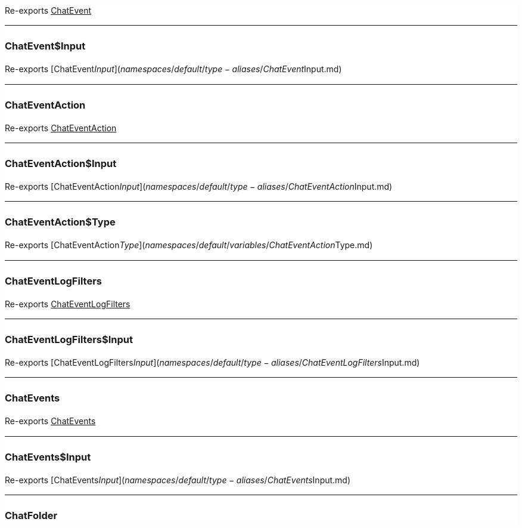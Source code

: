 Re-exports [ChatEvent](namespaces/default/type-aliases/ChatEvent.md)

***

### ChatEvent$Input

Re-exports [ChatEvent$Input](namespaces/default/type-aliases/ChatEvent$Input.md)

***

### ChatEventAction

Re-exports [ChatEventAction](namespaces/default/type-aliases/ChatEventAction.md)

***

### ChatEventAction$Input

Re-exports [ChatEventAction$Input](namespaces/default/type-aliases/ChatEventAction$Input.md)

***

### ChatEventAction$Type

Re-exports [ChatEventAction$Type](namespaces/default/variables/ChatEventAction$Type.md)

***

### ChatEventLogFilters

Re-exports [ChatEventLogFilters](namespaces/default/type-aliases/ChatEventLogFilters.md)

***

### ChatEventLogFilters$Input

Re-exports [ChatEventLogFilters$Input](namespaces/default/type-aliases/ChatEventLogFilters$Input.md)

***

### ChatEvents

Re-exports [ChatEvents](namespaces/default/type-aliases/ChatEvents.md)

***

### ChatEvents$Input

Re-exports [ChatEvents$Input](namespaces/default/type-aliases/ChatEvents$Input.md)

***

### ChatFolder
